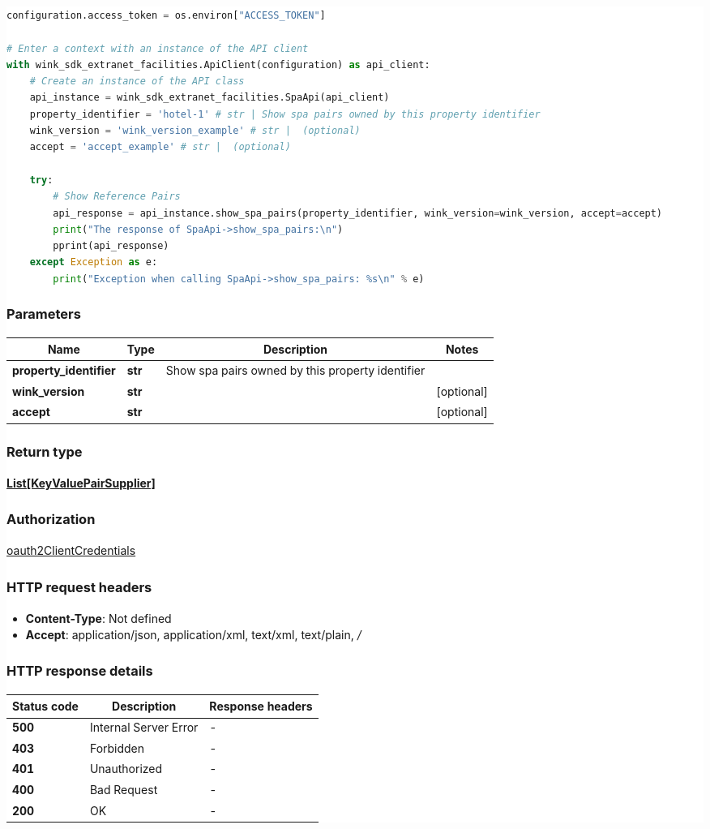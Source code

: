 ```python
configuration.access_token = os.environ["ACCESS_TOKEN"]

# Enter a context with an instance of the API client
with wink_sdk_extranet_facilities.ApiClient(configuration) as api_client:
    # Create an instance of the API class
    api_instance = wink_sdk_extranet_facilities.SpaApi(api_client)
    property_identifier = 'hotel-1' # str | Show spa pairs owned by this property identifier
    wink_version = 'wink_version_example' # str |  (optional)
    accept = 'accept_example' # str |  (optional)

    try:
        # Show Reference Pairs
        api_response = api_instance.show_spa_pairs(property_identifier, wink_version=wink_version, accept=accept)
        print("The response of SpaApi->show_spa_pairs:\n")
        pprint(api_response)
    except Exception as e:
        print("Exception when calling SpaApi->show_spa_pairs: %s\n" % e)
```



### Parameters


Name | Type | Description  | Notes
------------- | ------------- | ------------- | -------------
 **property_identifier** | **str**| Show spa pairs owned by this property identifier | 
 **wink_version** | **str**|  | [optional] 
 **accept** | **str**|  | [optional] 

### Return type

[**List[KeyValuePairSupplier]**](KeyValuePairSupplier.md)

### Authorization

[oauth2ClientCredentials](../README.md#oauth2ClientCredentials)

### HTTP request headers

 - **Content-Type**: Not defined
 - **Accept**: application/json, application/xml, text/xml, text/plain, */*

### HTTP response details

| Status code | Description | Response headers |
|-------------|-------------|------------------|
**500** | Internal Server Error |  -  |
**403** | Forbidden |  -  |
**401** | Unauthorized |  -  |
**400** | Bad Request |  -  |
**200** | OK |  -  |
